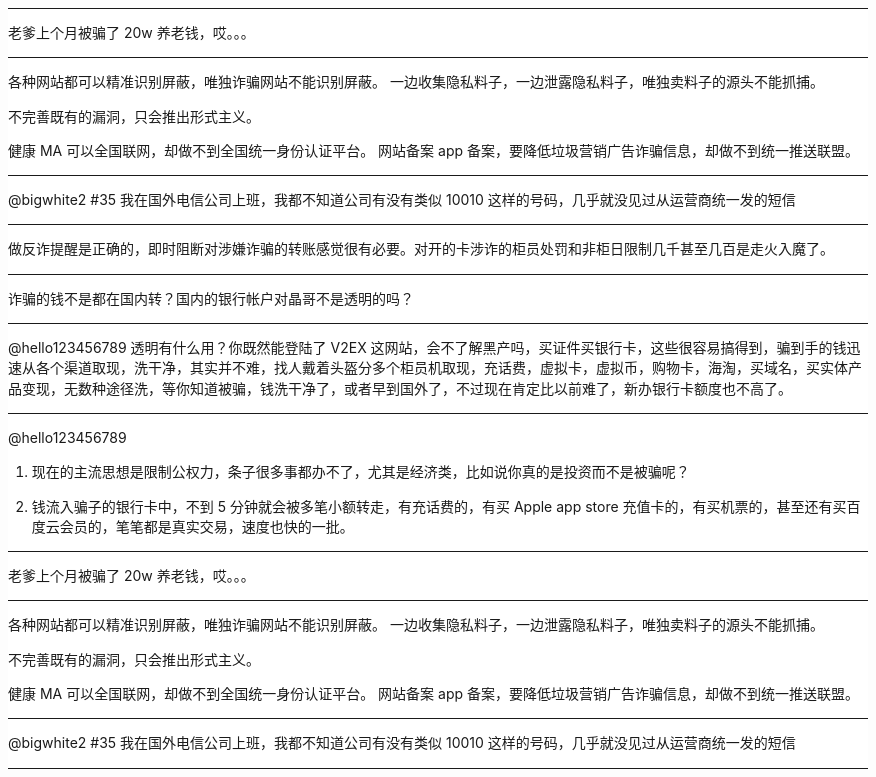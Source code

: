---------------------------------------------------

老爹上个月被骗了 20w 养老钱，哎。。。

---------------------------------------------------

各种网站都可以精准识别屏蔽，唯独诈骗网站不能识别屏蔽。
一边收集隐私料子，一边泄露隐私料子，唯独卖料子的源头不能抓捕。

不完善既有的漏洞，只会推出形式主义。

健康 MA 可以全国联网，却做不到全国统一身份认证平台。
网站备案 app 备案，要降低垃圾营销广告诈骗信息，却做不到统一推送联盟。

---------------------------------------------------

@bigwhite2 #35
我在国外电信公司上班，我都不知道公司有没有类似 10010 这样的号码，几乎就没见过从运营商统一发的短信

---------------------------------------------------

做反诈提醒是正确的，即时阻断对涉嫌诈骗的转账感觉很有必要。对开的卡涉诈的柜员处罚和非柜日限制几千甚至几百是走火入魔了。

---------------------------------------------------

诈骗的钱不是都在国内转？国内的银行帐户对晶哥不是透明的吗？

---------------------------------------------------

@hello123456789 透明有什么用？你既然能登陆了 V2EX 这网站，会不了解黑产吗，买证件买银行卡，这些很容易搞得到，骗到手的钱迅速从各个渠道取现，洗干净，其实并不难，找人戴着头盔分多个柜员机取现，充话费，虚拟卡，虚拟币，购物卡，海淘，买域名，买实体产品变现，无数种途径洗，等你知道被骗，钱洗干净了，或者早到国外了，不过现在肯定比以前难了，新办银行卡额度也不高了。

---------------------------------------------------

@hello123456789 

1. 现在的主流思想是限制公权力，条子很多事都办不了，尤其是经济类，比如说你真的是投资而不是被骗呢？

2. 钱流入骗子的银行卡中，不到 5 分钟就会被多笔小额转走，有充话费的，有买 Apple app store 充值卡的，有买机票的，甚至还有买百度云会员的，笔笔都是真实交易，速度也快的一批。

---------------------------------------------------

老爹上个月被骗了 20w 养老钱，哎。。。

---------------------------------------------------

各种网站都可以精准识别屏蔽，唯独诈骗网站不能识别屏蔽。
一边收集隐私料子，一边泄露隐私料子，唯独卖料子的源头不能抓捕。

不完善既有的漏洞，只会推出形式主义。

健康 MA 可以全国联网，却做不到全国统一身份认证平台。
网站备案 app 备案，要降低垃圾营销广告诈骗信息，却做不到统一推送联盟。

---------------------------------------------------

@bigwhite2 #35
我在国外电信公司上班，我都不知道公司有没有类似 10010 这样的号码，几乎就没见过从运营商统一发的短信

---------------------------------------------------
